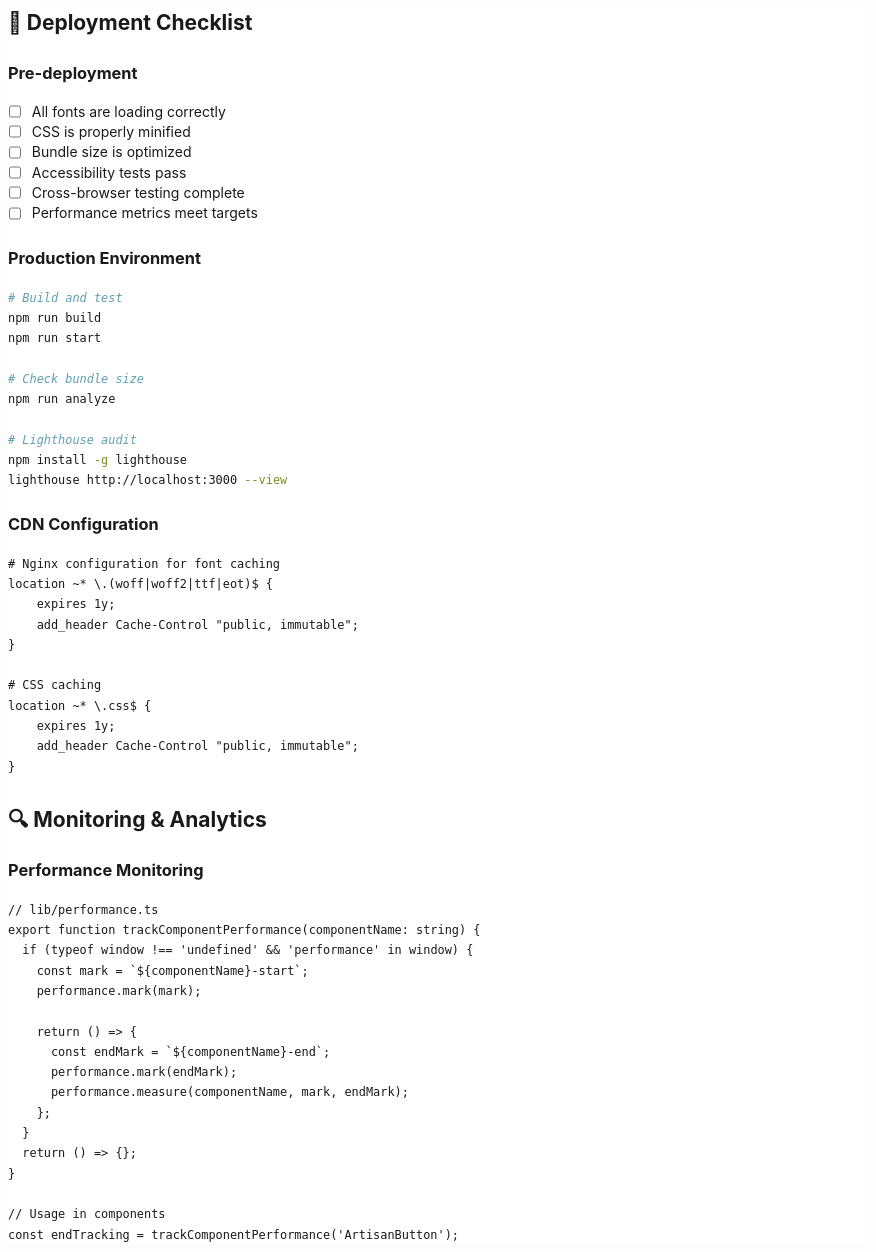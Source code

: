 ## 🚀 Deployment Checklist

### Pre-deployment

- [ ] All fonts are loading correctly
- [ ] CSS is properly minified
- [ ] Bundle size is optimized
- [ ] Accessibility tests pass
- [ ] Cross-browser testing complete
- [ ] Performance metrics meet targets

### Production Environment

```bash
# Build and test
npm run build
npm run start

# Check bundle size
npm run analyze

# Lighthouse audit
npm install -g lighthouse
lighthouse http://localhost:3000 --view
```

### CDN Configuration

```nginx
# Nginx configuration for font caching
location ~* \.(woff|woff2|ttf|eot)$ {
    expires 1y;
    add_header Cache-Control "public, immutable";
}

# CSS caching
location ~* \.css$ {
    expires 1y;
    add_header Cache-Control "public, immutable";
}
```

## 🔍 Monitoring & Analytics

### Performance Monitoring

```tsx
// lib/performance.ts
export function trackComponentPerformance(componentName: string) {
  if (typeof window !== 'undefined' && 'performance' in window) {
    const mark = `${componentName}-start`;
    performance.mark(mark);
    
    return () => {
      const endMark = `${componentName}-end`;
      performance.mark(endMark);
      performance.measure(componentName, mark, endMark);
    };
  }
  return () => {};
}

// Usage in components
const endTracking = trackComponentPerformance('ArtisanButton');
```